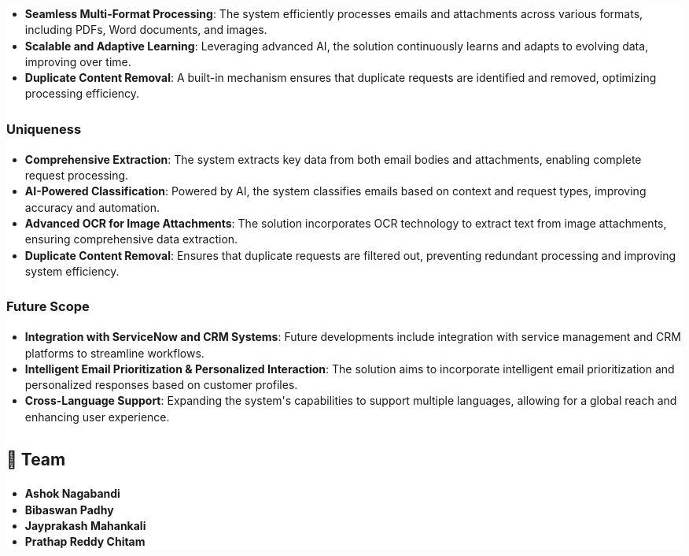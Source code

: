 - **Seamless Multi-Format Processing**: The system efficiently processes emails and attachments across various formats, including PDFs, Word documents, and images.
- **Scalable and Adaptive Learning**: Leveraging advanced AI, the solution continuously learns and adapts to evolving data, improving over time.
- **Duplicate Content Removal**: A built-in mechanism ensures that duplicate requests are identified and removed, optimizing processing efficiency.

### **Uniqueness**

- **Comprehensive Extraction**: The system extracts key data from both email bodies and attachments, enabling complete request processing.
- **AI-Powered Classification**: Powered by AI, the system classifies emails based on context and request types, improving accuracy and automation.
- **Advanced OCR for Image Attachments**: The solution incorporates OCR technology to extract text from image attachments, ensuring comprehensive data extraction.
- **Duplicate Content Removal**: Ensures that duplicate requests are filtered out, preventing redundant processing and improving system efficiency.

### **Future Scope**

- **Integration with ServiceNow and CRM Systems**: Future developments include integration with service management and CRM platforms to streamline workflows.
- **Intelligent Email Prioritization & Personalized Interaction**: The solution aims to incorporate intelligent email prioritization and personalized responses based on customer profiles.
- **Cross-Language Support**: Expanding the system's capabilities to support multiple languages, allowing for a global reach and enhancing user experience.

## 👥 Team
- **Ashok Nagabandi**
- **Bibaswan Padhy** 
- **Jayprakash Mahankali** 
- **Prathap Reddy Chitam**
